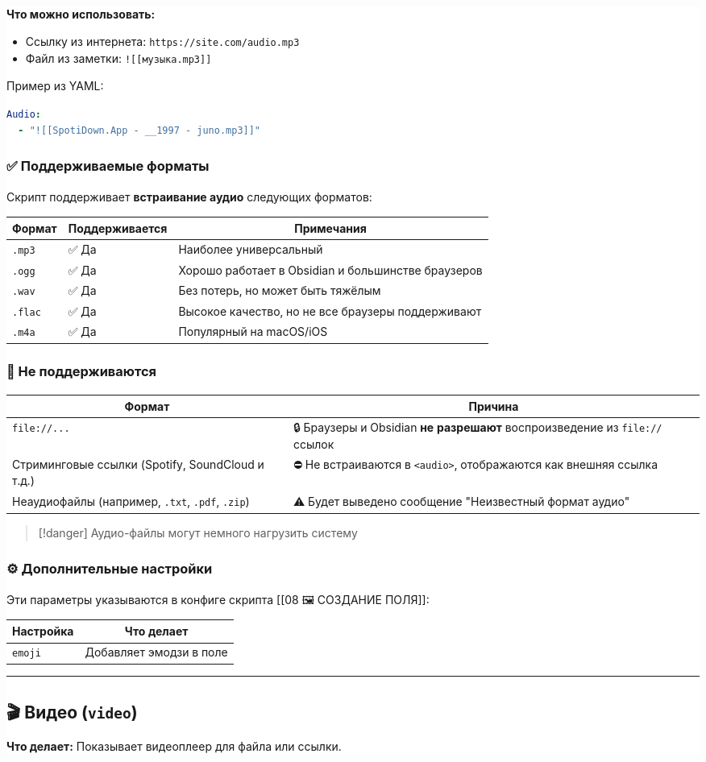 **Что можно использовать:**

- Ссылку из интернета: `https://site.com/audio.mp3`
- Файл из заметки: `![[музыка.mp3]]`

Пример из YAML:
```yaml
Audio:
  - "![[SpotiDown.App - __1997 - juno.mp3]]"
```

### ✅ Поддерживаемые форматы

Скрипт поддерживает **встраивание аудио** следующих форматов:

|Формат|Поддерживается|Примечания|
|---|---|---|
|`.mp3`|✅ Да|Наиболее универсальный|
|`.ogg`|✅ Да|Хорошо работает в Obsidian и большинстве браузеров|
|`.wav`|✅ Да|Без потерь, но может быть тяжёлым|
|`.flac`|✅ Да|Высокое качество, но не все браузеры поддерживают|
|`.m4a`|✅ Да|Популярный на macOS/iOS|

### 🚫 Не поддерживаются

|Формат|Причина|
|---|---|
|`file://...`|🔒 Браузеры и Obsidian **не разрешают** воспроизведение из `file://` ссылок|
|Стриминговые ссылки (Spotify, SoundCloud и т.д.)|⛔ Не встраиваются в `<audio>`, отображаются как внешняя ссылка|
|Неаудиофайлы (например, `.txt`, `.pdf`, `.zip`)|⚠️ Будет выведено сообщение "Неизвестный формат аудио"|


> [!danger]
> Аудио-файлы могут немного нагрузить систему

### ⚙️ Дополнительные настройки

Эти параметры указываются в конфиге скрипта [[08 🖼 СОЗДАНИЕ ПОЛЯ]]:

| Настройка  | Что делает                           |
| ---------- | ------------------------------------ |
| `emoji`    | Добавляет эмодзи в поле              |

---

## 🎬 **Видео** (`video`)

**Что делает:** Показывает видеоплеер для файла или ссылки.
